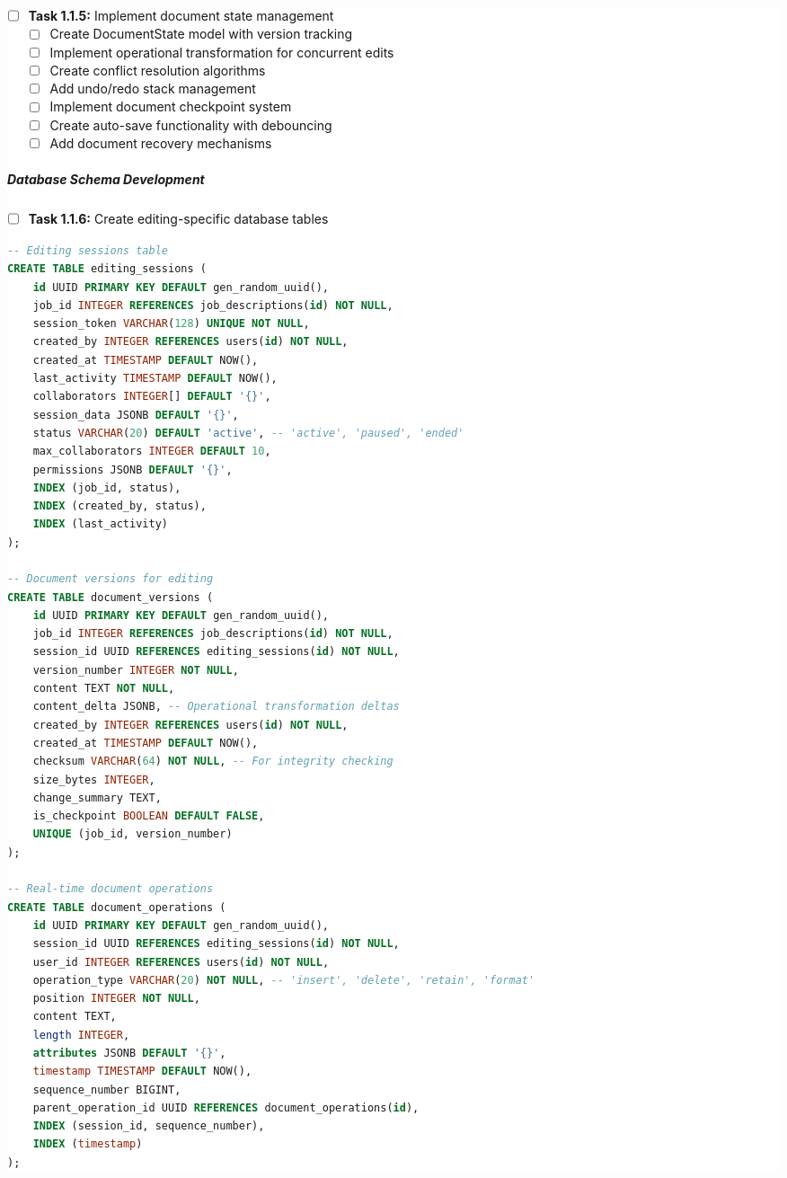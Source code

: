 - [ ] **Task 1.1.5:** Implement document state management
  - [ ] Create DocumentState model with version tracking
  - [ ] Implement operational transformation for concurrent edits
  - [ ] Create conflict resolution algorithms
  - [ ] Add undo/redo stack management
  - [ ] Implement document checkpoint system
  - [ ] Create auto-save functionality with debouncing
  - [ ] Add document recovery mechanisms

##### Database Schema Development
- [ ] **Task 1.1.6:** Create editing-specific database tables
```sql
-- Editing sessions table
CREATE TABLE editing_sessions (
    id UUID PRIMARY KEY DEFAULT gen_random_uuid(),
    job_id INTEGER REFERENCES job_descriptions(id) NOT NULL,
    session_token VARCHAR(128) UNIQUE NOT NULL,
    created_by INTEGER REFERENCES users(id) NOT NULL,
    created_at TIMESTAMP DEFAULT NOW(),
    last_activity TIMESTAMP DEFAULT NOW(),
    collaborators INTEGER[] DEFAULT '{}',
    session_data JSONB DEFAULT '{}',
    status VARCHAR(20) DEFAULT 'active', -- 'active', 'paused', 'ended'
    max_collaborators INTEGER DEFAULT 10,
    permissions JSONB DEFAULT '{}',
    INDEX (job_id, status),
    INDEX (created_by, status),
    INDEX (last_activity)
);

-- Document versions for editing
CREATE TABLE document_versions (
    id UUID PRIMARY KEY DEFAULT gen_random_uuid(),
    job_id INTEGER REFERENCES job_descriptions(id) NOT NULL,
    session_id UUID REFERENCES editing_sessions(id) NOT NULL,
    version_number INTEGER NOT NULL,
    content TEXT NOT NULL,
    content_delta JSONB, -- Operational transformation deltas
    created_by INTEGER REFERENCES users(id) NOT NULL,
    created_at TIMESTAMP DEFAULT NOW(),
    checksum VARCHAR(64) NOT NULL, -- For integrity checking
    size_bytes INTEGER,
    change_summary TEXT,
    is_checkpoint BOOLEAN DEFAULT FALSE,
    UNIQUE (job_id, version_number)
);

-- Real-time document operations
CREATE TABLE document_operations (
    id UUID PRIMARY KEY DEFAULT gen_random_uuid(),
    session_id UUID REFERENCES editing_sessions(id) NOT NULL,
    user_id INTEGER REFERENCES users(id) NOT NULL,
    operation_type VARCHAR(20) NOT NULL, -- 'insert', 'delete', 'retain', 'format'
    position INTEGER NOT NULL,
    content TEXT,
    length INTEGER,
    attributes JSONB DEFAULT '{}',
    timestamp TIMESTAMP DEFAULT NOW(),
    sequence_number BIGINT,
    parent_operation_id UUID REFERENCES document_operations(id),
    INDEX (session_id, sequence_number),
    INDEX (timestamp)
);
```
